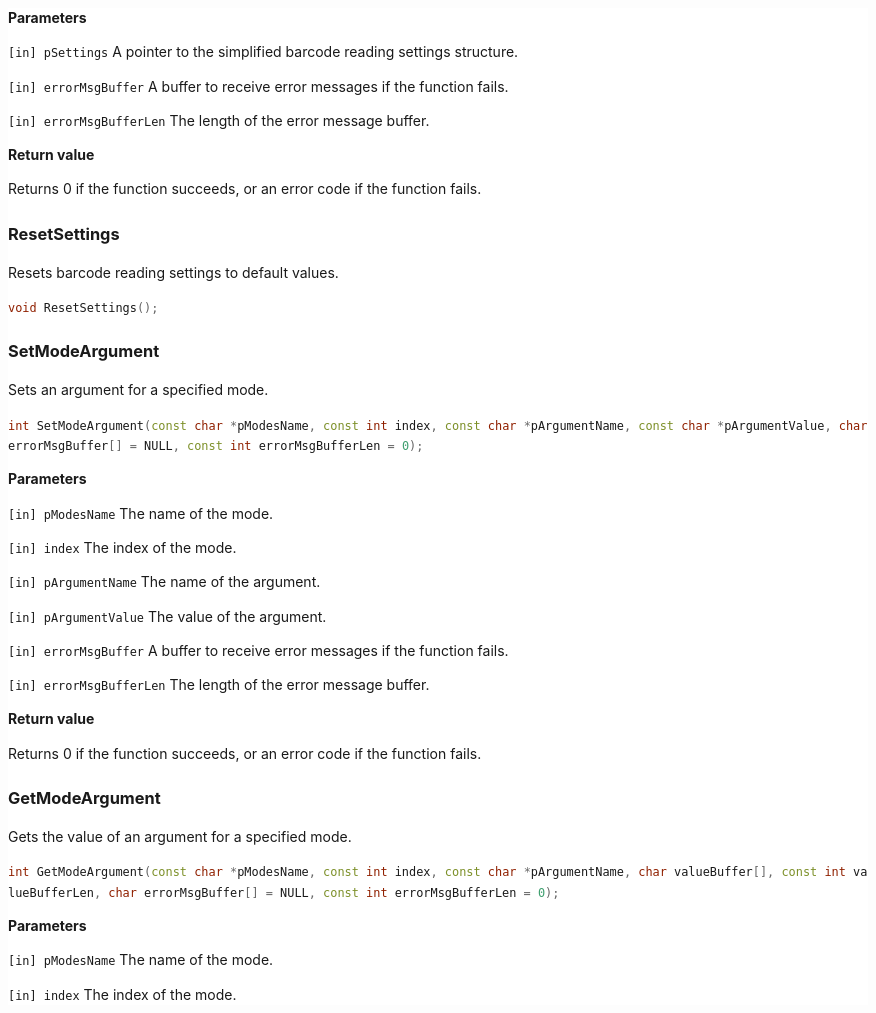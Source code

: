 **Parameters**

`[in] pSettings` A pointer to the simplified barcode reading settings structure.

`[in] errorMsgBuffer` A buffer to receive error messages if the function fails.

`[in] errorMsgBufferLen` The length of the error message buffer.

**Return value**

Returns 0 if the function succeeds, or an error code if the function fails.

### ResetSettings

Resets barcode reading settings to default values.

```cpp
void ResetSettings();
```

### SetModeArgument

Sets an argument for a specified mode.

```cpp
int SetModeArgument(const char *pModesName, const int index, const char *pArgumentName, const char *pArgumentValue, char errorMsgBuffer[] = NULL, const int errorMsgBufferLen = 0);
```

**Parameters**

`[in] pModesName` The name of the mode.

`[in] index` The index of the mode.

`[in] pArgumentName` The name of the argument.

`[in] pArgumentValue` The value of the argument.

`[in] errorMsgBuffer` A buffer to receive error messages if the function fails.

`[in] errorMsgBufferLen` The length of the error message buffer.

**Return value**

Returns 0 if the function succeeds, or an error code if the function fails.

### GetModeArgument

Gets the value of an argument for a specified mode.

```cpp
int GetModeArgument(const char *pModesName, const int index, const char *pArgumentName, char valueBuffer[], const int valueBufferLen, char errorMsgBuffer[] = NULL, const int errorMsgBufferLen = 0);
```

**Parameters**

`[in] pModesName` The name of the mode.

`[in] index` The index of the mode.

